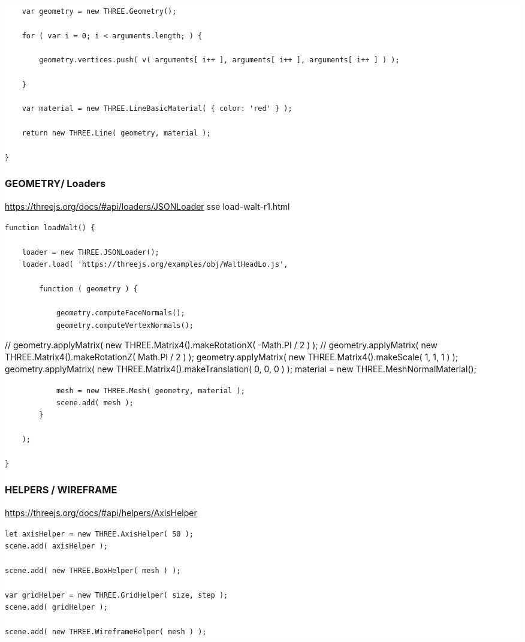 		var geometry = new THREE.Geometry();

		for ( var i = 0; i < arguments.length; ) {

			geometry.vertices.push( v( arguments[ i++ ], arguments[ i++ ], arguments[ i++ ] ) );

		}

		var material = new THREE.LineBasicMaterial( { color: 'red' } );

		return new THREE.Line( geometry, material );

	}


### GEOMETRY/ Loaders

https://threejs.org/docs/#api/loaders/JSONLoader
sse load-walt-r1.html

	function loadWalt() {

		loader = new THREE.JSONLoader();
		loader.load( 'https://threejs.org/examples/obj/WaltHeadLo.js',

			function ( geometry ) {

				geometry.computeFaceNormals();
				geometry.computeVertexNormals();
//				geometry.applyMatrix( new THREE.Matrix4().makeRotationX( -Math.PI / 2 ) );
//				geometry.applyMatrix( new THREE.Matrix4().makeRotationZ( Math.PI / 2 ) );
				geometry.applyMatrix( new THREE.Matrix4().makeScale( 1, 1, 1 ) );
				geometry.applyMatrix( new THREE.Matrix4().makeTranslation( 0, 0, 0 ) );
				material = new THREE.MeshNormalMaterial();

				mesh = new THREE.Mesh( geometry, material );
				scene.add( mesh );
			}

		);

	}






### HELPERS / WIREFRAME

https://threejs.org/docs/#api/helpers/AxisHelper

	let axisHelper = new THREE.AxisHelper( 50 );
	scene.add( axisHelper );

	scene.add( new THREE.BoxHelper( mesh ) );

	var gridHelper = new THREE.GridHelper( size, step );
	scene.add( gridHelper );

	scene.add( new THREE.WireframeHelper( mesh ) );
